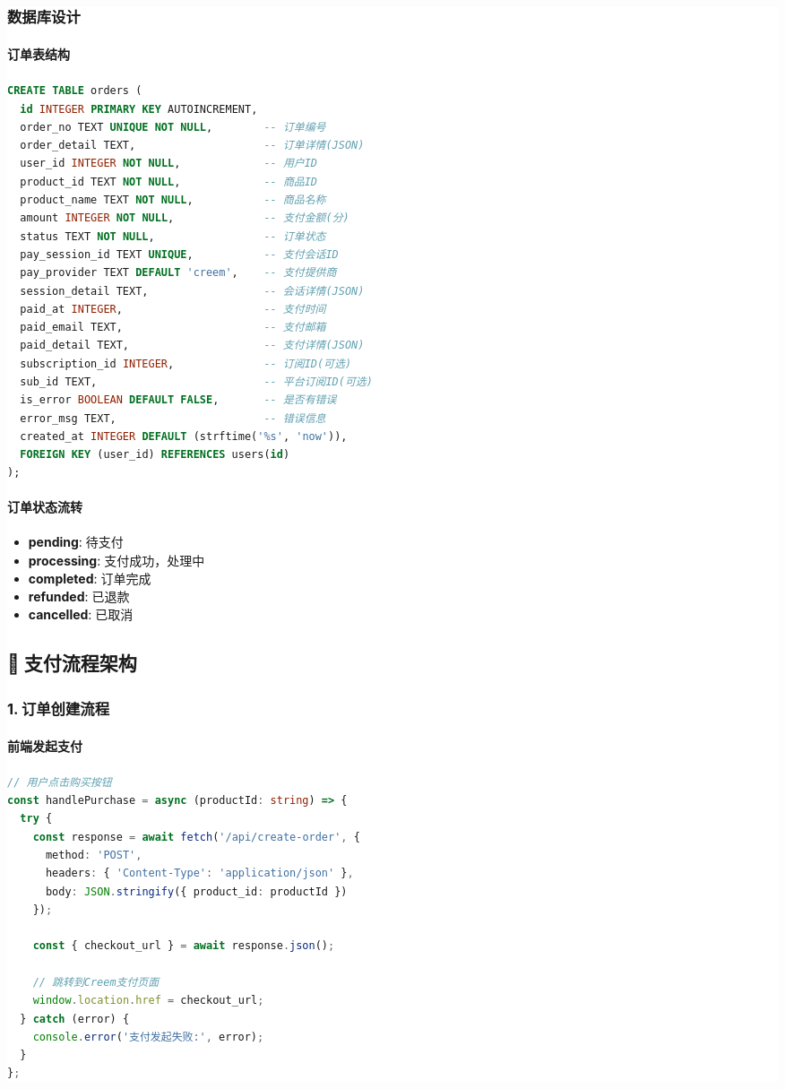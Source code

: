 ### 数据库设计

#### 订单表结构
```sql
CREATE TABLE orders (
  id INTEGER PRIMARY KEY AUTOINCREMENT,
  order_no TEXT UNIQUE NOT NULL,        -- 订单编号
  order_detail TEXT,                    -- 订单详情(JSON)
  user_id INTEGER NOT NULL,             -- 用户ID
  product_id TEXT NOT NULL,             -- 商品ID
  product_name TEXT NOT NULL,           -- 商品名称
  amount INTEGER NOT NULL,              -- 支付金额(分)
  status TEXT NOT NULL,                 -- 订单状态
  pay_session_id TEXT UNIQUE,           -- 支付会话ID
  pay_provider TEXT DEFAULT 'creem',    -- 支付提供商
  session_detail TEXT,                  -- 会话详情(JSON)
  paid_at INTEGER,                      -- 支付时间
  paid_email TEXT,                      -- 支付邮箱
  paid_detail TEXT,                     -- 支付详情(JSON)
  subscription_id INTEGER,              -- 订阅ID(可选)
  sub_id TEXT,                          -- 平台订阅ID(可选)
  is_error BOOLEAN DEFAULT FALSE,       -- 是否有错误
  error_msg TEXT,                       -- 错误信息
  created_at INTEGER DEFAULT (strftime('%s', 'now')),
  FOREIGN KEY (user_id) REFERENCES users(id)
);
```

#### 订单状态流转
- **pending**: 待支付
- **processing**: 支付成功，处理中
- **completed**: 订单完成
- **refunded**: 已退款
- **cancelled**: 已取消

## 🔄 支付流程架构

### 1. 订单创建流程

#### 前端发起支付
```typescript
// 用户点击购买按钮
const handlePurchase = async (productId: string) => {
  try {
    const response = await fetch('/api/create-order', {
      method: 'POST',
      headers: { 'Content-Type': 'application/json' },
      body: JSON.stringify({ product_id: productId })
    });
    
    const { checkout_url } = await response.json();
    
    // 跳转到Creem支付页面
    window.location.href = checkout_url;
  } catch (error) {
    console.error('支付发起失败:', error);
  }
};
```
